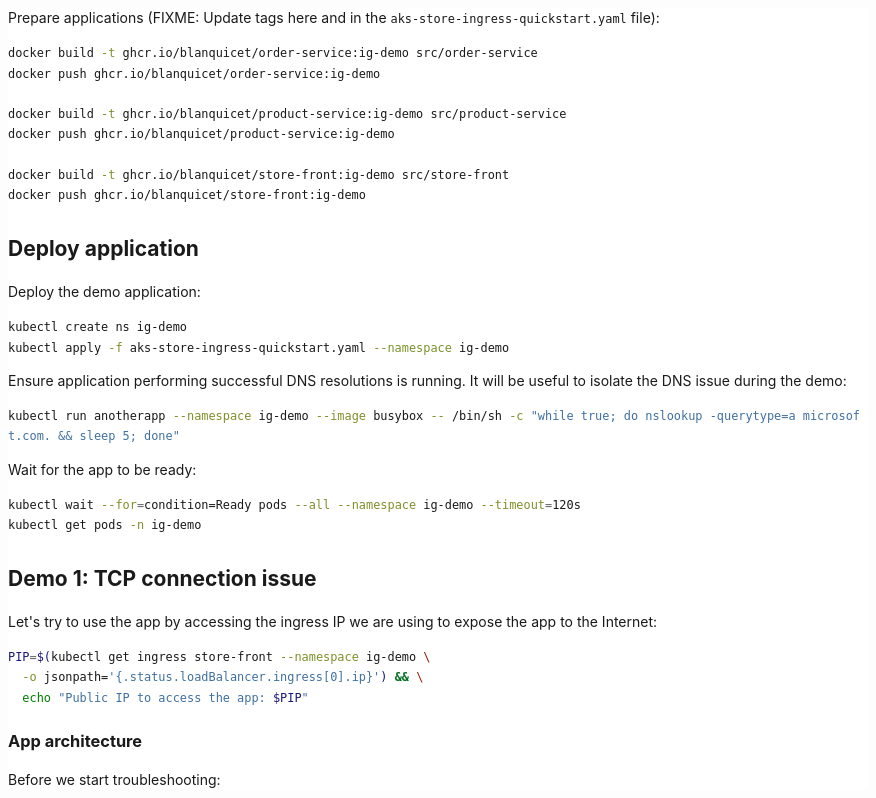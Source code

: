 Prepare applications (FIXME: Update tags here and in the `aks-store-ingress-quickstart.yaml` file):

```bash
docker build -t ghcr.io/blanquicet/order-service:ig-demo src/order-service
docker push ghcr.io/blanquicet/order-service:ig-demo

docker build -t ghcr.io/blanquicet/product-service:ig-demo src/product-service
docker push ghcr.io/blanquicet/product-service:ig-demo

docker build -t ghcr.io/blanquicet/store-front:ig-demo src/store-front
docker push ghcr.io/blanquicet/store-front:ig-demo
```

## Deploy application

Deploy the demo application:

```bash
kubectl create ns ig-demo
kubectl apply -f aks-store-ingress-quickstart.yaml --namespace ig-demo
```

Ensure application performing successful DNS resolutions is running. It will be
useful to isolate the DNS issue during the demo:

```bash
kubectl run anotherapp --namespace ig-demo --image busybox -- /bin/sh -c "while true; do nslookup -querytype=a microsoft.com. && sleep 5; done"
```

Wait for the app to be ready:

```bash
kubectl wait --for=condition=Ready pods --all --namespace ig-demo --timeout=120s
kubectl get pods -n ig-demo
```

## Demo 1: TCP connection issue

Let's try to use the app by accessing the ingress IP we are using to expose the
app to the Internet:

```bash
PIP=$(kubectl get ingress store-front --namespace ig-demo \
  -o jsonpath='{.status.loadBalancer.ingress[0].ip}') && \
  echo "Public IP to access the app: $PIP"
```

### App architecture

Before we start troubleshooting:
